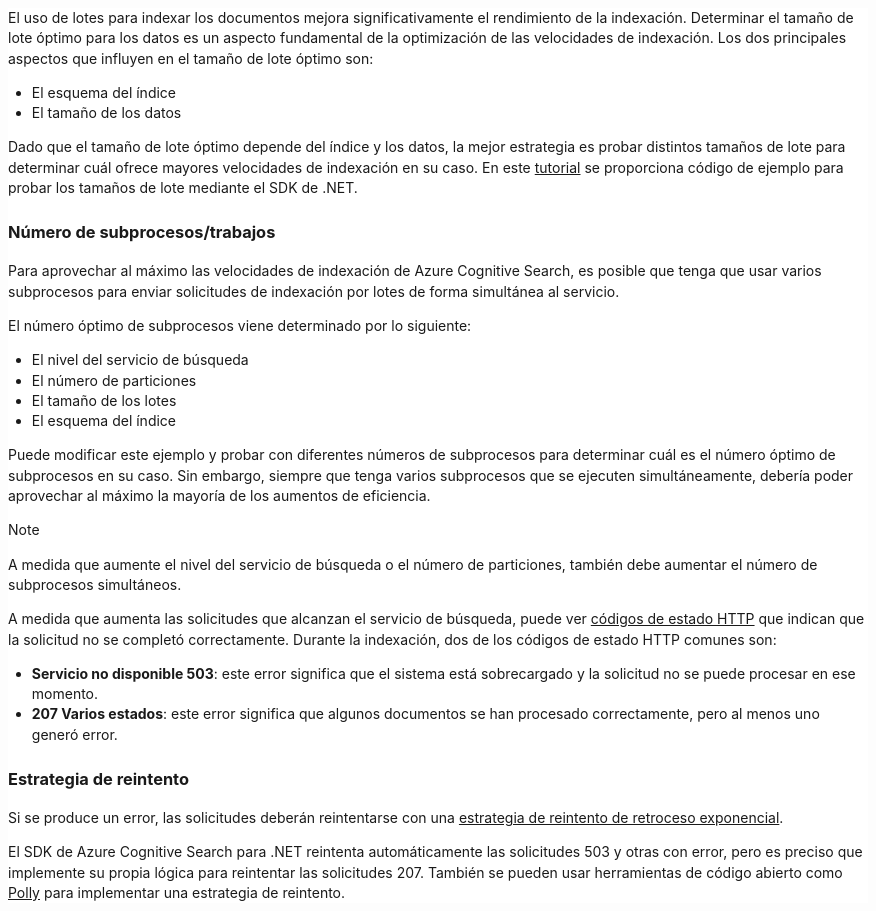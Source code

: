 El uso de lotes para indexar los documentos mejora significativamente el rendimiento de la indexación. Determinar el tamaño de lote óptimo para los datos es un aspecto fundamental de la optimización de las velocidades de indexación. Los dos principales aspectos que influyen en el tamaño de lote óptimo son:

+ El esquema del índice
+ El tamaño de los datos

Dado que el tamaño de lote óptimo depende del índice y los datos, la mejor estrategia es probar distintos tamaños de lote para determinar cuál ofrece mayores velocidades de indexación en su caso. En este [tutorial](tutorial-optimize-indexing-push-api.md) se proporciona código de ejemplo para probar los tamaños de lote mediante el SDK de .NET. 

### <a name="number-of-threadsworkers"></a>Número de subprocesos/trabajos

Para aprovechar al máximo las velocidades de indexación de Azure Cognitive Search, es posible que tenga que usar varios subprocesos para enviar solicitudes de indexación por lotes de forma simultánea al servicio.  

El número óptimo de subprocesos viene determinado por lo siguiente:

+ El nivel del servicio de búsqueda
+ El número de particiones
+ El tamaño de los lotes
+ El esquema del índice

Puede modificar este ejemplo y probar con diferentes números de subprocesos para determinar cuál es el número óptimo de subprocesos en su caso. Sin embargo, siempre que tenga varios subprocesos que se ejecuten simultáneamente, debería poder aprovechar al máximo la mayoría de los aumentos de eficiencia. 

> [!NOTE]
> A medida que aumente el nivel del servicio de búsqueda o el número de particiones, también debe aumentar el número de subprocesos simultáneos.

A medida que aumenta las solicitudes que alcanzan el servicio de búsqueda, puede ver [códigos de estado HTTP](/rest/api/searchservice/http-status-codes) que indican que la solicitud no se completó correctamente. Durante la indexación, dos de los códigos de estado HTTP comunes son:

+ **Servicio no disponible 503**: este error significa que el sistema está sobrecargado y la solicitud no se puede procesar en ese momento.
+ **207 Varios estados**: este error significa que algunos documentos se han procesado correctamente, pero al menos uno generó error.

### <a name="retry-strategy"></a>Estrategia de reintento

Si se produce un error, las solicitudes deberán reintentarse con una [estrategia de reintento de retroceso exponencial](/dotnet/architecture/microservices/implement-resilient-applications/implement-retries-exponential-backoff).

El SDK de Azure Cognitive Search para .NET reintenta automáticamente las solicitudes 503 y otras con error, pero es preciso que implemente su propia lógica para reintentar las solicitudes 207. También se pueden usar herramientas de código abierto como [Polly](https://github.com/App-vNext/Polly) para implementar una estrategia de reintento.
